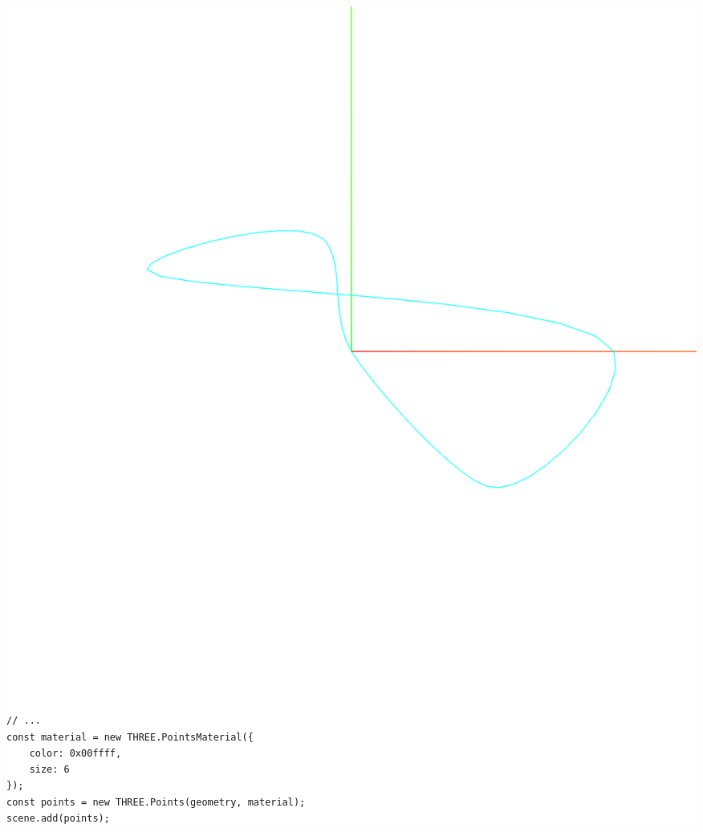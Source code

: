 <td style="min-width:260px"><img src="./image-1.png"/></td>
</tr>

<tr>
<td>

```tsx
// ...
const material = new THREE.PointsMaterial({
    color: 0x00ffff,
    size: 6
});
const points = new THREE.Points(geometry, material);
scene.add(points);
```
